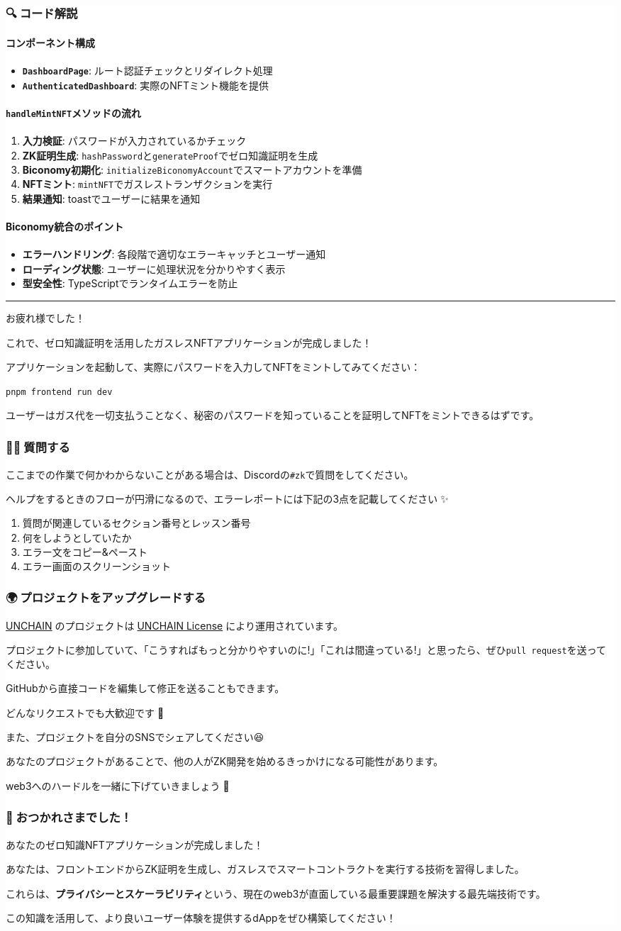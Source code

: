 ### 🔍 コード解説

#### コンポーネント構成

- **`DashboardPage`**: ルート認証チェックとリダイレクト処理
- **`AuthenticatedDashboard`**: 実際のNFTミント機能を提供

#### `handleMintNFT`メソッドの流れ

1. **入力検証**: パスワードが入力されているかチェック
2. **ZK証明生成**: `hashPassword`と`generateProof`でゼロ知識証明を生成
3. **Biconomy初期化**: `initializeBiconomyAccount`でスマートアカウントを準備
4. **NFTミント**: `mintNFT`でガスレストランザクションを実行
5. **結果通知**: toastでユーザーに結果を通知

#### Biconomy統合のポイント

- **エラーハンドリング**: 各段階で適切なエラーキャッチとユーザー通知
- **ローディング状態**: ユーザーに処理状況を分かりやすく表示
- **型安全性**: TypeScriptでランタイムエラーを防止

---

お疲れ様でした！ 

これで、ゼロ知識証明を活用したガスレスNFTアプリケーションが完成しました！

アプリケーションを起動して、実際にパスワードを入力してNFTをミントしてみてください：

```bash
pnpm frontend run dev
```

ユーザーはガス代を一切支払うことなく、秘密のパスワードを知っていることを証明してNFTをミントできるはずです。

### 🙋‍♂️ 質問する

ここまでの作業で何かわからないことがある場合は、Discordの`#zk`で質問をしてください。

ヘルプをするときのフローが円滑になるので、エラーレポートには下記の3点を記載してください ✨

1. 質問が関連しているセクション番号とレッスン番号
2. 何をしようとしていたか
3. エラー文をコピー&ペースト
4. エラー画面のスクリーンショット

### 🌍 プロジェクトをアップグレードする

[UNCHAIN](https://unchain.tech/) のプロジェクトは [UNCHAIN License](https://github.com/unchain-tech/UNCHAIN-projects/blob/main/LICENSE) により運用されています。

プロジェクトに参加していて、「こうすればもっと分かりやすいのに!」「これは間違っている!」と思ったら、ぜひ`pull request`を送ってください。

GitHubから直接コードを編集して修正を送ることもできます。

どんなリクエストでも大歓迎です 🎉

また、プロジェクトを自分のSNSでシェアしてください😆

あなたのプロジェクトがあることで、他の人がZK開発を始めるきっかけになる可能性があります。

web3へのハードルを一緒に下げていきましょう 🚀

### 🎉 おつかれさまでした！

あなたのゼロ知識NFTアプリケーションが完成しました！

あなたは、フロントエンドからZK証明を生成し、ガスレスでスマートコントラクトを実行する技術を習得しました。

これらは、**プライバシーとスケーラビリティ**という、現在のweb3が直面している最重要課題を解決する最先端技術です。

この知識を活用して、より良いユーザー体験を提供するdAppをぜひ構築してください！